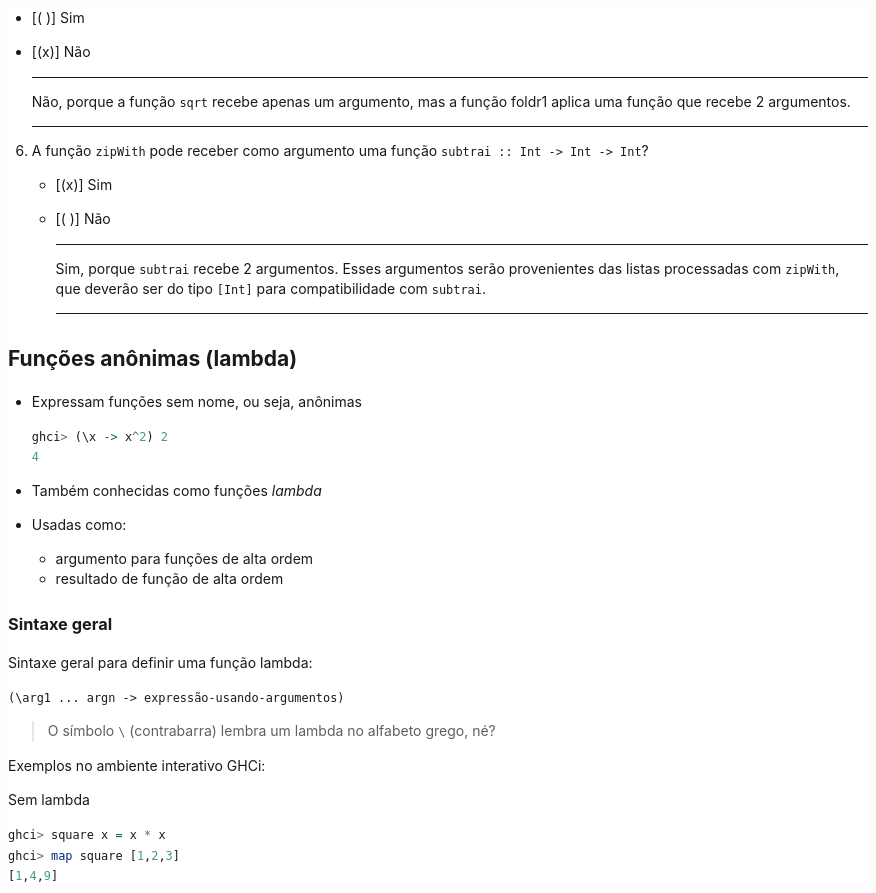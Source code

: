   - [( )] Sim
   - [(x)] Não
     ******************************************************

     Não, porque a função `sqrt` recebe apenas um argumento, mas a função foldr1 aplica uma função que recebe 2 argumentos.

     *******************************************************     


6. A função `zipWith` pode receber como argumento uma função `subtrai :: Int -> Int -> Int`?

   - [(x)] Sim
   - [( )] Não
     ******************************************************

     Sim, porque `subtrai` recebe 2 argumentos. Esses argumentos serão provenientes das listas processadas com `zipWith`, que deverão ser do tipo `[Int]` para compatibilidade com `subtrai`.

     *******************************************************     



## Funções anônimas (lambda)


- Expressam funções sem nome, ou seja, anônimas

  ``` haskell
  ghci> (\x -> x^2) 2
  4
  ```

- Também conhecidas como funções *lambda* 
- Usadas como:

   - argumento para funções de alta ordem
   - resultado de função de alta ordem






### Sintaxe geral

Sintaxe geral para definir uma função lambda:

`(\arg1 ... argn -> expressão-usando-argumentos)`

> O símbolo `\` (contrabarra) lembra um lambda no alfabeto grego, né? 

Exemplos no ambiente interativo GHCi:

Sem lambda

``` haskell
ghci> square x = x * x
ghci> map square [1,2,3]
[1,4,9]
```
